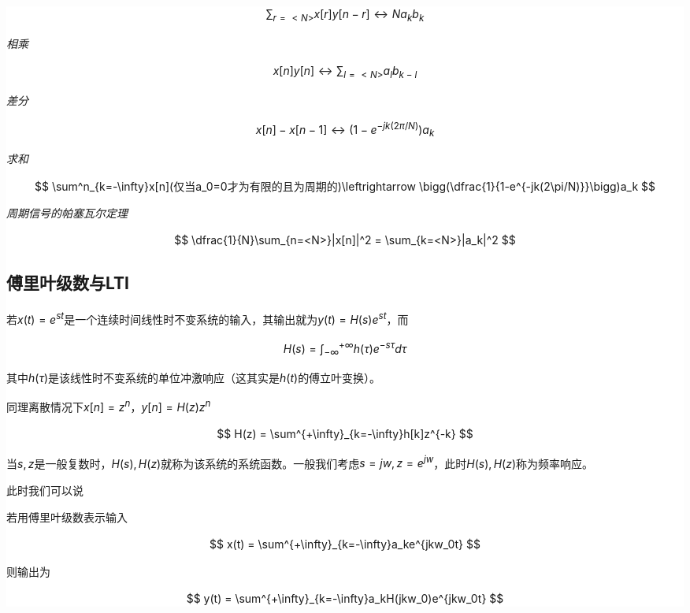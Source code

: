 $$
\sum_{r=<N>}x[r]y[n-r]\leftrightarrow Na_kb_k
$$

*相乘*

$$
x[n]y[n] \leftrightarrow \sum_{l=<N>}a_l b_{k-l}
$$

*差分*

$$
x[n]-x[n-1] \leftrightarrow (1-e^{-jk(2\pi/N)})a_k
$$

*求和*

$$
\sum^n_{k=-\infty}x[n](仅当a_0=0才为有限的且为周期的)\leftrightarrow \bigg(\dfrac{1}{1-e^{-jk(2\pi/N)}}\bigg)a_k
$$

*周期信号的帕塞瓦尔定理*

$$
\dfrac{1}{N}\sum_{n=<N>}|x[n]|^2 = \sum_{k=<N>}|a_k|^2
$$

## 傅里叶级数与LTI

若$x(t)=e^{st}$是一个连续时间线性时不变系统的输入，其输出就为$y(t)=H(s)e^{st}$，而

$$
H(s) = \int^{+\infty}_{-\infty} h(\tau)e^{-s\tau}d\tau
$$

其中$h(\tau)$是该线性时不变系统的单位冲激响应（这其实是$h(t)$的傅立叶变换）。

同理离散情况下$x[n]=z^n$，$y[n]=H(z)z^n$

$$
H(z) = \sum^{+\infty}_{k=-\infty}h[k]z^{-k}
$$

当$s,z$是一般复数时，$H(s),H(z)$就称为该系统的系统函数。一般我们考虑$s=jw,z=e^{jw}$，此时$H(s),H(z)$称为频率响应。

此时我们可以说

若用傅里叶级数表示输入

$$
x(t) = \sum^{+\infty}_{k=-\infty}a_ke^{jkw_0t}
$$

则输出为

$$
y(t) = \sum^{+\infty}_{k=-\infty}a_kH(jkw_0)e^{jkw_0t}
$$

